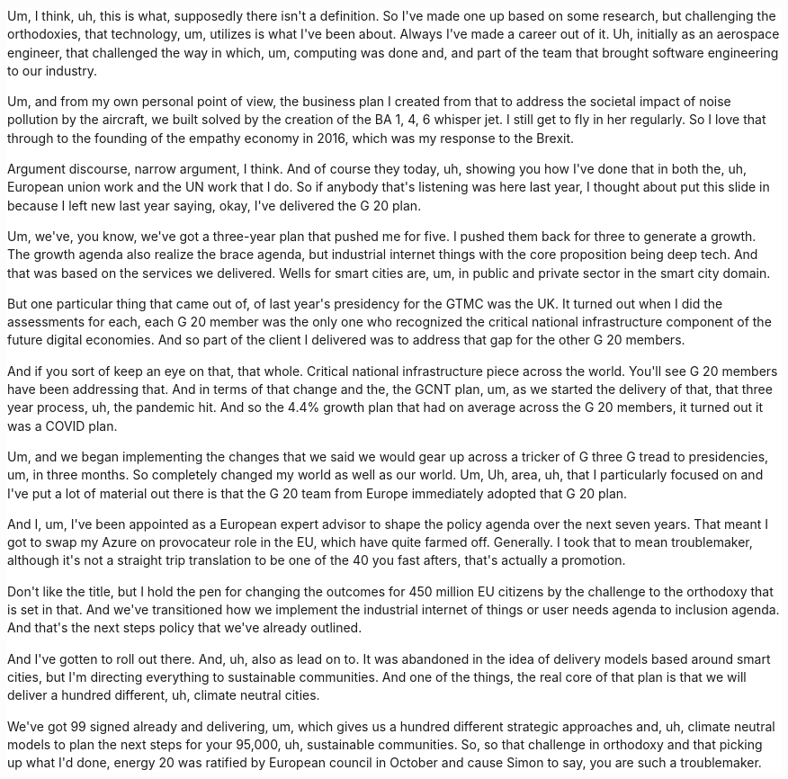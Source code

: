 Um, I think, uh, this is what, supposedly there isn't a definition. So I've made one up based on some research, but challenging the orthodoxies, that technology, um, utilizes is what I've been about. Always I've made a career out of it. Uh, initially as an aerospace engineer, that challenged the way in which, um, computing was done and, and part of the team that brought software engineering to our industry.

Um, and from my own personal point of view, the business plan I created from that to address the societal impact of noise pollution by the aircraft, we built solved by the creation of the BA 1, 4, 6 whisper jet. I still get to fly in her regularly. So I love that through to the founding of the empathy economy in 2016, which was my response to the Brexit.

Argument discourse, narrow argument, I think. And of course they today, uh, showing you how I've done that in both the, uh, European union work and the UN work that I do. So if anybody that's listening was here last year, I thought about put this slide in because I left new last year saying, okay, I've delivered the G 20 plan.

Um, we've, you know, we've got a three-year plan that pushed me for five. I pushed them back for three to generate a growth. The growth agenda also realize the brace agenda, but industrial internet things with the core proposition being deep tech. And that was based on the services we delivered. Wells for smart cities are, um, in public and private sector in the smart city domain.

But one particular thing that came out of, of last year's presidency for the GTMC was the UK. It turned out when I did the assessments for each, each G 20 member was the only one who recognized the critical national infrastructure component of the future digital economies. And so part of the client I delivered was to address that gap for the other G 20 members.

And if you sort of keep an eye on that, that whole. Critical national infrastructure piece across the world. You'll see G 20 members have been addressing that. And in terms of that change and the, the GCNT plan, um, as we started the delivery of that, that three year process, uh, the pandemic hit. And so the 4.4% growth plan that had on average across the G 20 members, it turned out it was a COVID plan.

Um, and we began implementing the changes that we said we would gear up across a tricker of G three G tread to presidencies, um, in three months. So completely changed my world as well as our world. Um, Uh, area, uh, that I particularly focused on and I've put a lot of material out there is that the G 20 team from Europe immediately adopted that G 20 plan.

And I, um, I've been appointed as a European expert advisor to shape the policy agenda over the next seven years. That meant I got to swap my Azure on provocateur role in the EU, which have quite farmed off. Generally. I took that to mean troublemaker, although it's not a straight trip translation to be one of the 40 you fast afters, that's actually a promotion.

Don't like the title, but I hold the pen for changing the outcomes for 450 million EU citizens by the challenge to the orthodoxy that is set in that. And we've transitioned how we implement the industrial internet of things or user needs agenda to inclusion agenda. And that's the next steps policy that we've already outlined.

And I've gotten to roll out there. And, uh, also as lead on to. It was abandoned in the idea of delivery models based around smart cities, but I'm directing everything to sustainable communities. And one of the things, the real core of that plan is that we will deliver a hundred different, uh, climate neutral cities.

We've got 99 signed already and delivering, um, which gives us a hundred different strategic approaches and, uh, climate neutral models to plan the next steps for your 95,000, uh, sustainable communities. So, so that challenge in orthodoxy and that picking up what I'd done, energy 20 was ratified by European council in October and cause Simon to say, you are such a troublemaker.
